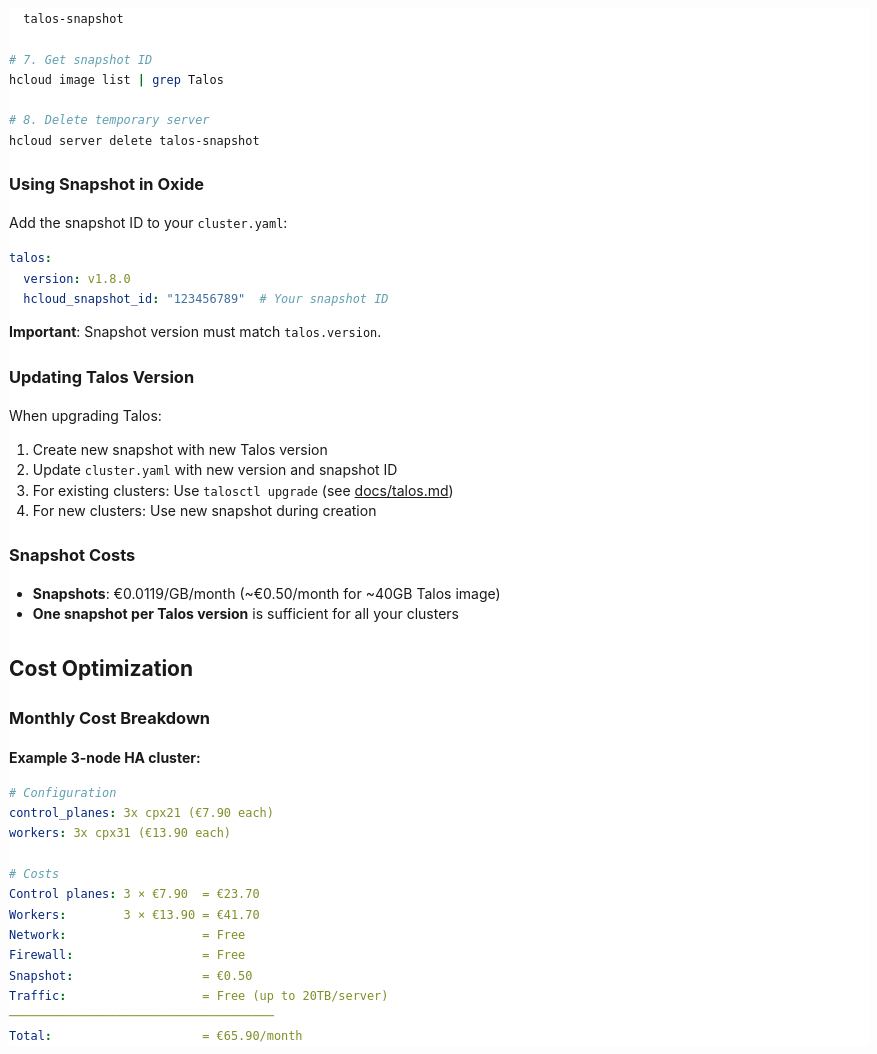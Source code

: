 ```bash
  talos-snapshot

# 7. Get snapshot ID
hcloud image list | grep Talos

# 8. Delete temporary server
hcloud server delete talos-snapshot
```

### Using Snapshot in Oxide

Add the snapshot ID to your `cluster.yaml`:

```yaml
talos:
  version: v1.8.0
  hcloud_snapshot_id: "123456789"  # Your snapshot ID
```

**Important**: Snapshot version must match `talos.version`.

### Updating Talos Version

When upgrading Talos:

1. Create new snapshot with new Talos version
2. Update `cluster.yaml` with new version and snapshot ID
3. For existing clusters: Use `talosctl upgrade` (see [docs/talos.md](talos.md))
4. For new clusters: Use new snapshot during creation

### Snapshot Costs

- **Snapshots**: €0.0119/GB/month (~€0.50/month for ~40GB Talos image)
- **One snapshot per Talos version** is sufficient for all your clusters

## Cost Optimization

### Monthly Cost Breakdown

**Example 3-node HA cluster:**

```yaml
# Configuration
control_planes: 3x cpx21 (€7.90 each)
workers: 3x cpx31 (€13.90 each)

# Costs
Control planes: 3 × €7.90  = €23.70
Workers:        3 × €13.90 = €41.70
Network:                   = Free
Firewall:                  = Free
Snapshot:                  = €0.50
Traffic:                   = Free (up to 20TB/server)
─────────────────────────────────────
Total:                     = €65.90/month
```
